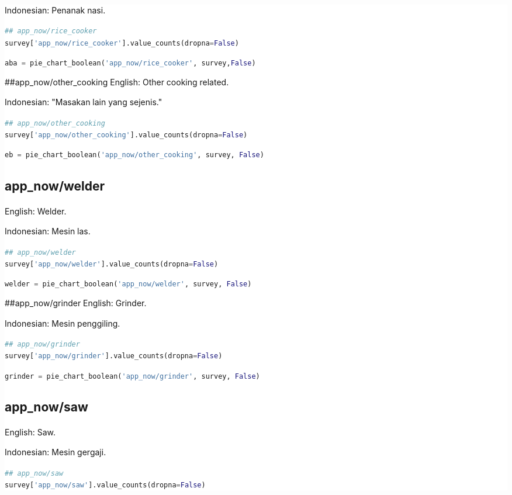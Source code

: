 Indonesian: Penanak nasi.

```python
## app_now/rice_cooker
survey['app_now/rice_cooker'].value_counts(dropna=False)
```

```python
aba = pie_chart_boolean('app_now/rice_cooker', survey,False)
```

##app_now/other_cooking
English: Other cooking related.

Indonesian: "Masakan lain yang sejenis."

```python
## app_now/other_cooking
survey['app_now/other_cooking'].value_counts(dropna=False)
```

```python
eb = pie_chart_boolean('app_now/other_cooking', survey, False)
```

## app_now/welder
English: Welder.

Indonesian: Mesin las.

```python
## app_now/welder
survey['app_now/welder'].value_counts(dropna=False)
```

```python
welder = pie_chart_boolean('app_now/welder', survey, False)
```

##app_now/grinder
English: Grinder.

Indonesian: Mesin penggiling.

```python
## app_now/grinder
survey['app_now/grinder'].value_counts(dropna=False)
```

```python
grinder = pie_chart_boolean('app_now/grinder', survey, False)
```

## app_now/saw
English: Saw.

Indonesian: Mesin gergaji.

```python
## app_now/saw
survey['app_now/saw'].value_counts(dropna=False)
```
